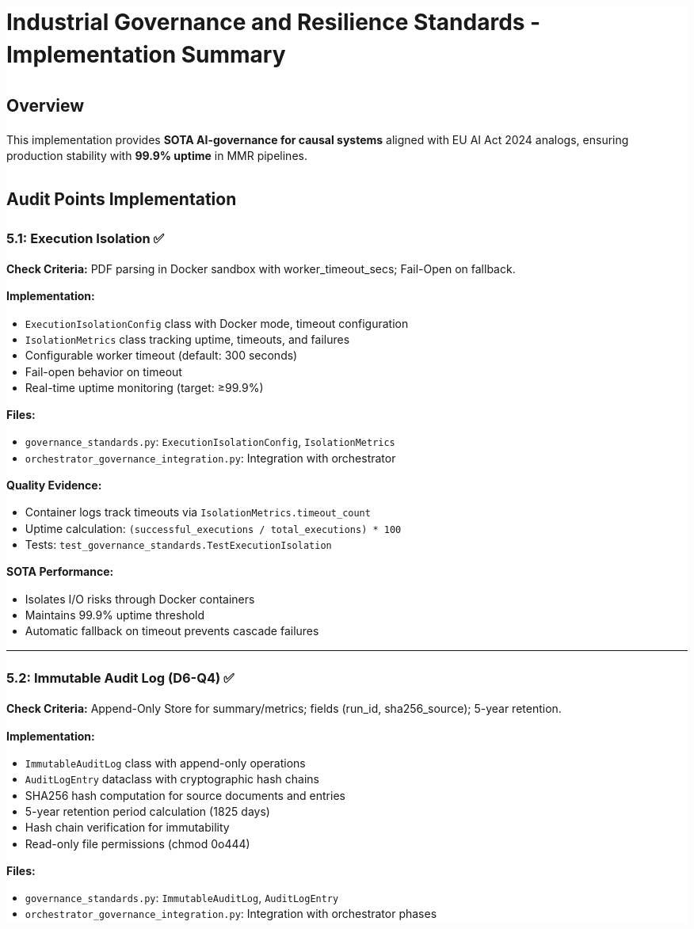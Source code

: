 # Industrial Governance and Resilience Standards - Implementation Summary

## Overview

This implementation provides **SOTA AI-governance for causal systems** aligned with EU AI Act 2024 analogs, ensuring production stability with **99.9% uptime** in MMR pipelines.

## Audit Points Implementation

### 5.1: Execution Isolation ✅

**Check Criteria:** PDF parsing in Docker sandbox with worker_timeout_secs; Fail-Open on fallback.

**Implementation:**
- `ExecutionIsolationConfig` class with Docker mode, timeout configuration
- `IsolationMetrics` class tracking uptime, timeouts, and failures
- Configurable worker timeout (default: 300 seconds)
- Fail-open behavior on timeout
- Real-time uptime monitoring (target: ≥99.9%)

**Files:**
- `governance_standards.py`: `ExecutionIsolationConfig`, `IsolationMetrics`
- `orchestrator_governance_integration.py`: Integration with orchestrator

**Quality Evidence:**
- Container logs track timeouts via `IsolationMetrics.timeout_count`
- Uptime calculation: `(successful_executions / total_executions) * 100`
- Tests: `test_governance_standards.TestExecutionIsolation`

**SOTA Performance:**
- Isolates I/O risks through Docker containers
- Maintains 99.9% uptime threshold
- Automatic fallback on timeout prevents cascade failures

---

### 5.2: Immutable Audit Log (D6-Q4) ✅

**Check Criteria:** Append-Only Store for summary/metrics; fields (run_id, sha256_source); 5-year retention.

**Implementation:**
- `ImmutableAuditLog` class with append-only operations
- `AuditLogEntry` dataclass with cryptographic hash chains
- SHA256 hash computation for source documents and entries
- 5-year retention period calculation (1825 days)
- Hash chain verification for immutability
- Read-only file permissions (chmod 0o444)

**Files:**
- `governance_standards.py`: `ImmutableAuditLog`, `AuditLogEntry`
- `orchestrator_governance_integration.py`: Integration with orchestrator phases
